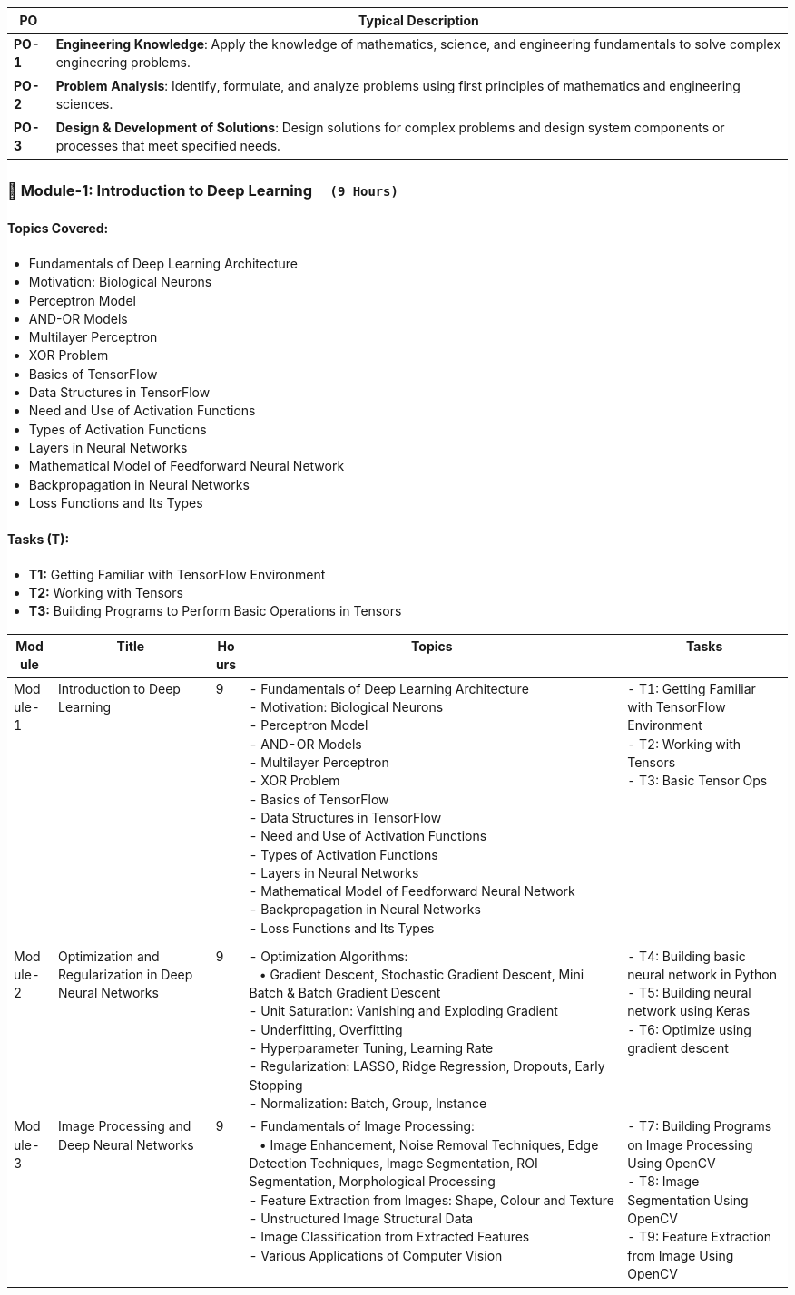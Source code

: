 | **PO**   | **Typical Description**                                                                                                                           |
| -------- | ------------------------------------------------------------------------------------------------------------------------------------------------- |
| **PO-1** | **Engineering Knowledge**: Apply the knowledge of mathematics, science, and engineering fundamentals to solve complex engineering problems.       |
| **PO-2** | **Problem Analysis**: Identify, formulate, and analyze problems using first principles of mathematics and engineering sciences.                   |
| **PO-3** | **Design & Development of Solutions**: Design solutions for complex problems and design system components or processes that meet specified needs. |

### 📘 **Module-1: Introduction to Deep Learning**     `(9 Hours)`

#### **Topics Covered:**
- Fundamentals of Deep Learning Architecture
- Motivation: Biological Neurons
- Perceptron Model
- AND-OR Models
- Multilayer Perceptron
- XOR Problem
- Basics of TensorFlow
- Data Structures in TensorFlow
- Need and Use of Activation Functions
- Types of Activation Functions
- Layers in Neural Networks
- Mathematical Model of Feedforward Neural Network
- Backpropagation in Neural Networks
- Loss Functions and Its Types
   
#### **Tasks (T):**
- **T1:** Getting Familiar with TensorFlow Environment
- **T2:** Working with Tensors
- **T3:** Building Programs to Perform Basic Operations in Tensors
    
| **Module** | **Title**                                               | **Hours** | **Topics**                                                                                                                                                                                                                                                                                                                                                                                                                                                                                                            | **Tasks**                                                                                                                                                 |
| ---------- | ------------------------------------------------------- | --------- | --------------------------------------------------------------------------------------------------------------------------------------------------------------------------------------------------------------------------------------------------------------------------------------------------------------------------------------------------------------------------------------------------------------------------------------------------------------------------------------------------------------------- | --------------------------------------------------------------------------------------------------------------------------------------------------------- |
| Module-1   | Introduction to Deep Learning                           | 9         | - Fundamentals of Deep Learning Architecture  <br> - Motivation: Biological Neurons  <br> - Perceptron Model  <br> - AND-OR Models  <br> - Multilayer Perceptron  <br> - XOR Problem  <br> - Basics of TensorFlow  <br> - Data Structures in TensorFlow  <br> - Need and Use of Activation Functions  <br> - Types of Activation Functions  <br> - Layers in Neural Networks  <br> - Mathematical Model of Feedforward Neural Network  <br> - Backpropagation in Neural Networks  <br> - Loss Functions and Its Types | - T1: Getting Familiar with TensorFlow Environment <br> - T2: Working with Tensors <br> - T3: Basic Tensor Ops                                            |
|            |                                                         |           |                                                                                                                                                                                                                                                                                                                                                                                                                                                                                                                       |                                                                                                                                                           |
| Module-2   | Optimization and Regularization in Deep Neural Networks | 9         | - Optimization Algorithms: <br> &nbsp;&nbsp;&nbsp;• Gradient Descent, Stochastic Gradient Descent, Mini Batch & Batch Gradient Descent <br> - Unit Saturation: Vanishing and Exploding Gradient <br> - Underfitting, Overfitting <br> - Hyperparameter Tuning, Learning Rate <br> - Regularization: LASSO, Ridge Regression, Dropouts, Early Stopping <br> - Normalization: Batch, Group, Instance                                                                                                                    | - T4: Building basic neural network in Python <br> - T5: Building neural network using Keras <br> - T6: Optimize using gradient descent                   |
| Module-3   | Image Processing and Deep Neural Networks               | 9         | - Fundamentals of Image Processing: <br>   • Image Enhancement, Noise Removal Techniques, Edge Detection Techniques, Image Segmentation, ROI Segmentation, Morphological Processing <br> - Feature Extraction from Images: Shape, Colour and Texture <br> - Unstructured Image Structural Data <br> - Image Classification from Extracted Features <br> - Various Applications of Computer Vision                                                                                                                     | - T7: Building Programs on Image Processing Using OpenCV <br> - T8: Image Segmentation Using OpenCV <br> - T9: Feature Extraction from Image Using OpenCV |